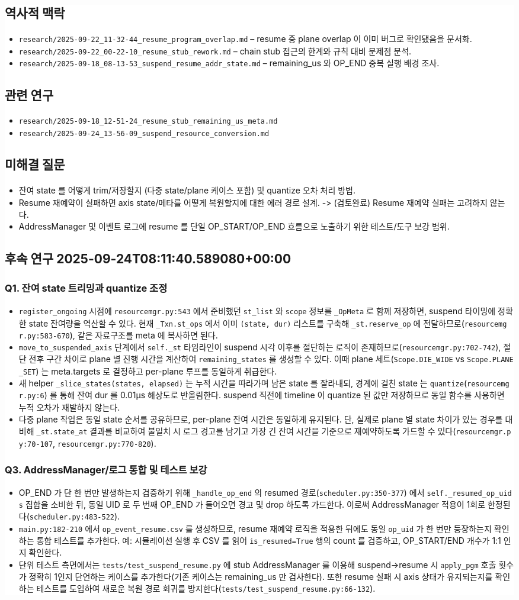 ## 역사적 맥락
- `research/2025-09-22_11-32-44_resume_program_overlap.md` – resume 중 plane overlap 이 이미 버그로 확인됐음을 문서화.
- `research/2025-09-22_00-22-10_resume_stub_rework.md` – chain stub 접근의 한계와 규칙 대비 문제점 분석.
- `research/2025-09-18_08-13-53_suspend_resume_addr_state.md` – remaining_us 와 OP_END 중복 실행 배경 조사.

## 관련 연구
- `research/2025-09-18_12-51-24_resume_stub_remaining_us_meta.md`
- `research/2025-09-24_13-56-09_suspend_resource_conversion.md`

## 미해결 질문
- 잔여 state 를 어떻게 trim/저장할지 (다중 state/plane 케이스 포함) 및 quantize 오차 처리 방법.
- Resume 재예약이 실패하면 axis state/메타를 어떻게 복원할지에 대한 에러 경로 설계. -> (검토완료) Resume 재예약 실패는 고려하지 않는다.
- AddressManager 및 이벤트 로그에 resume 를 단일 OP_START/OP_END 흐름으로 노출하기 위한 테스트/도구 보강 범위.

## 후속 연구 2025-09-24T08:11:40.589080+00:00

### Q1. 잔여 state 트리밍과 quantize 조정
- `register_ongoing` 시점에 `resourcemgr.py:543` 에서 준비했던 `st_list` 와 `scope` 정보를 `_OpMeta` 로 함께 저장하면, suspend 타이밍에 정확한 state 잔여량을 역산할 수 있다. 현재 `_Txn.st_ops` 에서 이미 `(state, dur)` 리스트를 구축해 `_st.reserve_op` 에 전달하므로(`resourcemgr.py:583-670`), 같은 자료구조를 meta 에 복사하면 된다.
- `move_to_suspended_axis` 단계에서 `self._st` 타임라인이 suspend 시각 이후를 절단하는 로직이 존재하므로(`resourcemgr.py:702-742`), 절단 전후 구간 차이로 plane 별 진행 시간을 계산하여 `remaining_states` 를 생성할 수 있다. 이때 plane 세트(`Scope.DIE_WIDE` vs `Scope.PLANE_SET`) 는 meta.targets 로 결정하고 per-plane 루프를 동일하게 취급한다.
- 새 helper `_slice_states(states, elapsed)` 는 누적 시간을 따라가며 남은 state 를 잘라내되, 경계에 걸친 state 는 `quantize`(`resourcemgr.py:6`) 를 통해 잔여 dur 를 0.01µs 해상도로 반올림한다. suspend 직전에 timeline 이 quantize 된 값만 저장하므로 동일 함수를 사용하면 누적 오차가 재발하지 않는다.
- 다중 plane 작업은 동일 state 순서를 공유하므로, per-plane 잔여 시간은 동일하게 유지된다. 단, 실제로 plane 별 state 차이가 있는 경우를 대비해 `_st.state_at` 결과를 비교하여 불일치 시 로그 경고를 남기고 가장 긴 잔여 시간을 기준으로 재예약하도록 가드할 수 있다(`resourcemgr.py:70-107`, `resourcemgr.py:770-820`).

### Q3. AddressManager/로그 통합 및 테스트 보강
- OP_END 가 단 한 번만 발생하는지 검증하기 위해 `_handle_op_end` 의 resumed 경로(`scheduler.py:350-377`) 에서 `self._resumed_op_uids` 집합을 소비한 뒤, 동일 UID 로 두 번째 OP_END 가 들어오면 경고 및 drop 하도록 가드한다. 이로써 AddressManager 적용이 1회로 한정된다(`scheduler.py:483-522`).
- `main.py:182-210` 에서 `op_event_resume.csv` 를 생성하므로, resume 재예약 로직을 적용한 뒤에도 동일 `op_uid` 가 한 번만 등장하는지 확인하는 통합 테스트를 추가한다. 예: 시뮬레이션 실행 후 CSV 를 읽어 `is_resumed=True` 행의 count 를 검증하고, OP_START/END 개수가 1:1 인지 확인한다.
- 단위 테스트 측면에서는 `tests/test_suspend_resume.py` 에 stub AddressManager 를 이용해 suspend→resume 시 `apply_pgm` 호출 횟수가 정확히 1인지 단언하는 케이스를 추가한다(기존 케이스는 remaining_us 만 검사한다). 또한 resume 실패 시 axis 상태가 유지되는지를 확인하는 테스트를 도입하여 새로운 복원 경로 회귀를 방지한다(`tests/test_suspend_resume.py:66-132`).
